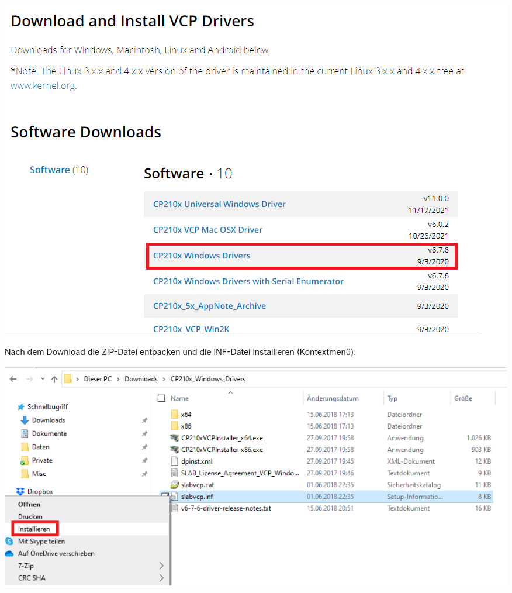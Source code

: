 <img src="./media/image15.png" />

Nach dem Download die ZIP-Datei entpacken und die INF-Datei installieren
(Kontextmenü):

<img src="./media/image16.png" />
